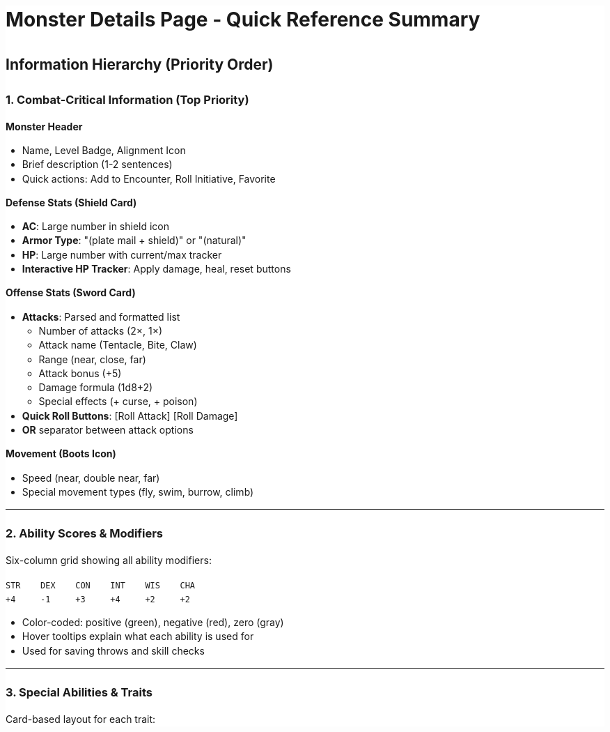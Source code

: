 # Monster Details Page - Quick Reference Summary

## Information Hierarchy (Priority Order)

### 1. Combat-Critical Information (Top Priority)

**Monster Header**
- Name, Level Badge, Alignment Icon
- Brief description (1-2 sentences)
- Quick actions: Add to Encounter, Roll Initiative, Favorite

**Defense Stats (Shield Card)**
- **AC**: Large number in shield icon
- **Armor Type**: "(plate mail + shield)" or "(natural)"
- **HP**: Large number with current/max tracker
- **Interactive HP Tracker**: Apply damage, heal, reset buttons

**Offense Stats (Sword Card)**
- **Attacks**: Parsed and formatted list
  - Number of attacks (2×, 1×)
  - Attack name (Tentacle, Bite, Claw)
  - Range (near, close, far)
  - Attack bonus (+5)
  - Damage formula (1d8+2)
  - Special effects (+ curse, + poison)
- **Quick Roll Buttons**: [Roll Attack] [Roll Damage]
- **OR** separator between attack options

**Movement (Boots Icon)**
- Speed (near, double near, far)
- Special movement types (fly, swim, burrow, climb)

---

### 2. Ability Scores & Modifiers

Six-column grid showing all ability modifiers:

```
STR    DEX    CON    INT    WIS    CHA
+4     -1     +3     +4     +2     +2
```

- Color-coded: positive (green), negative (red), zero (gray)
- Hover tooltips explain what each ability is used for
- Used for saving throws and skill checks

---

### 3. Special Abilities & Traits

Card-based layout for each trait:
